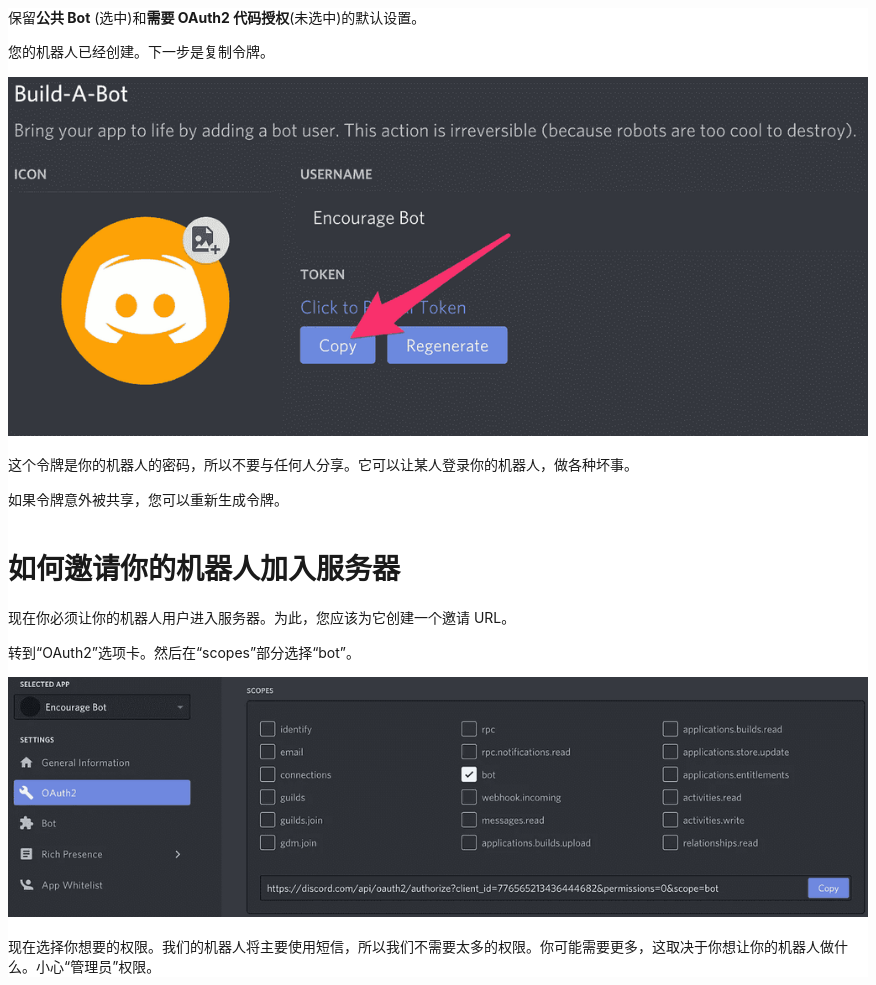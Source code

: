 保留**公共 Bot** (选中)和**需要 OAuth2 代码授权**(未选中)的默认设置。

您的机器人已经创建。下一步是复制令牌。

![](img/395fc7ef8dec6faa10c5a8c182dc27af.png)

这个令牌是你的机器人的密码，所以不要与任何人分享。它可以让某人登录你的机器人，做各种坏事。

如果令牌意外被共享，您可以重新生成令牌。

# 如何邀请你的机器人加入服务器

现在你必须让你的机器人用户进入服务器。为此，您应该为它创建一个邀请 URL。

转到“OAuth2”选项卡。然后在“scopes”部分选择“bot”。

![](img/0a088077f6fe04a79aded5cd227a33a8.png)

现在选择你想要的权限。我们的机器人将主要使用短信，所以我们不需要太多的权限。你可能需要更多，这取决于你想让你的机器人做什么。小心“管理员”权限。
